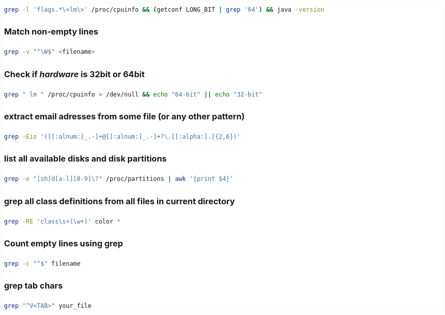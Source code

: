```sh
grep -l 'flags.*\<lm\>' /proc/cpuinfo && (getconf LONG_BIT | grep '64') && java -version
```
### Match non-empty lines
```sh
grep -v "^\W$" <filename>
```
### Check if *hardware* is 32bit or 64bit
```sh
grep " lm " /proc/cpuinfo > /dev/null && echo "64-bit" || echo "32-bit"
```
### extract email adresses from some file (or any other pattern)
```sh
grep -Eio '([[:alnum:]_.-]+@[[:alnum:]_.-]+?\.[[:alpha:].]{2,6})'
```
### list all available disks and disk partitions
```sh
grep -e "[sh]d[a-l][0-9]\?" /proc/partitions | awk '{print $4}'
```
### grep all class definitions from all files in current directory
```sh
grep -RE 'class\s+(\w+)' color *
```
### Count empty lines using grep
```sh
grep -c "^$" filename
```
### grep tab chars
```sh
grep "^V<TAB>" your_file
